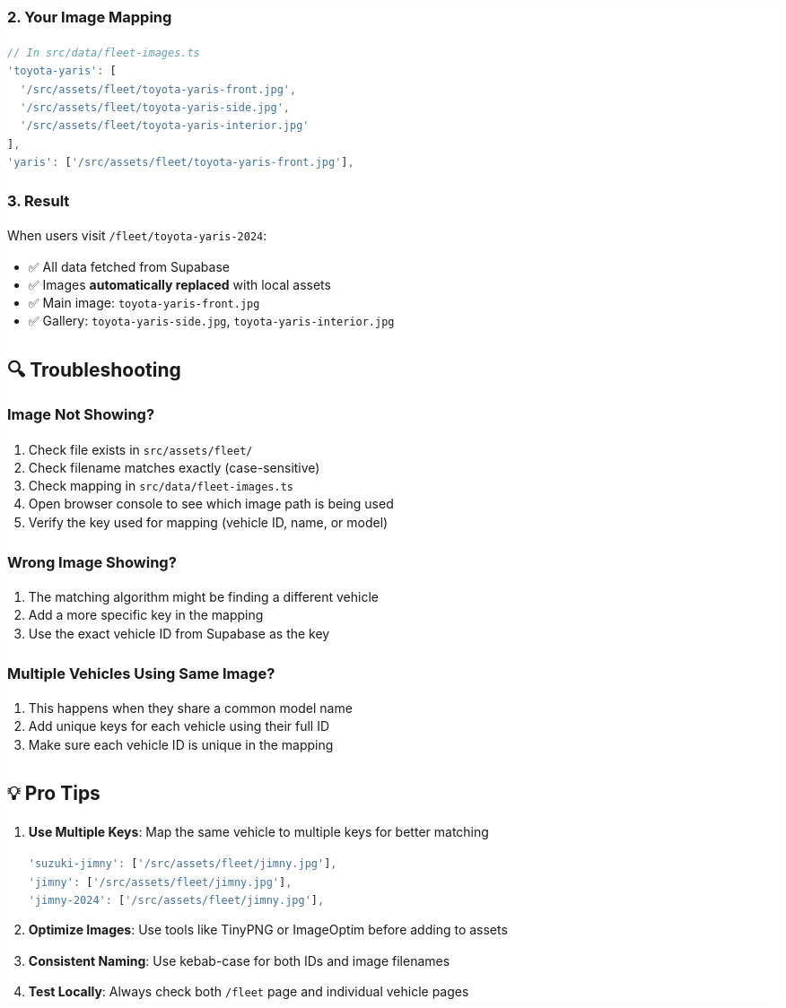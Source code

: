 ### 2. Your Image Mapping
```typescript
// In src/data/fleet-images.ts
'toyota-yaris': [
  '/src/assets/fleet/toyota-yaris-front.jpg',
  '/src/assets/fleet/toyota-yaris-side.jpg',
  '/src/assets/fleet/toyota-yaris-interior.jpg'
],
'yaris': ['/src/assets/fleet/toyota-yaris-front.jpg'],
```

### 3. Result
When users visit `/fleet/toyota-yaris-2024`:
- ✅ All data fetched from Supabase
- ✅ Images **automatically replaced** with local assets
- ✅ Main image: `toyota-yaris-front.jpg`
- ✅ Gallery: `toyota-yaris-side.jpg`, `toyota-yaris-interior.jpg`

## 🔍 Troubleshooting

### Image Not Showing?
1. Check file exists in `src/assets/fleet/`
2. Check filename matches exactly (case-sensitive)
3. Check mapping in `src/data/fleet-images.ts`
4. Open browser console to see which image path is being used
5. Verify the key used for mapping (vehicle ID, name, or model)

### Wrong Image Showing?
1. The matching algorithm might be finding a different vehicle
2. Add a more specific key in the mapping
3. Use the exact vehicle ID from Supabase as the key

### Multiple Vehicles Using Same Image?
1. This happens when they share a common model name
2. Add unique keys for each vehicle using their full ID
3. Make sure each vehicle ID is unique in the mapping

## 💡 Pro Tips

1. **Use Multiple Keys**: Map the same vehicle to multiple keys for better matching
   ```typescript
   'suzuki-jimny': ['/src/assets/fleet/jimny.jpg'],
   'jimny': ['/src/assets/fleet/jimny.jpg'],
   'jimny-2024': ['/src/assets/fleet/jimny.jpg'],
   ```

2. **Optimize Images**: Use tools like TinyPNG or ImageOptim before adding to assets

3. **Consistent Naming**: Use kebab-case for both IDs and image filenames

4. **Test Locally**: Always check both `/fleet` page and individual vehicle pages
